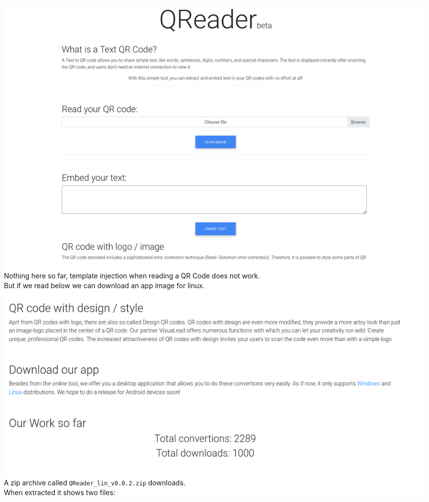 ![](/assets/images/htb-writeup-socket/web1.png)

Nothing here so far, template injection when reading a QR Code does not work.    
But if we read below we can download an app image for linux.

![](/assets/images/htb-writeup-socket/web2.png)

A zip archive called `QReader_lin_v0.0.2.zip` downloads.    
When extracted it shows two files:    
